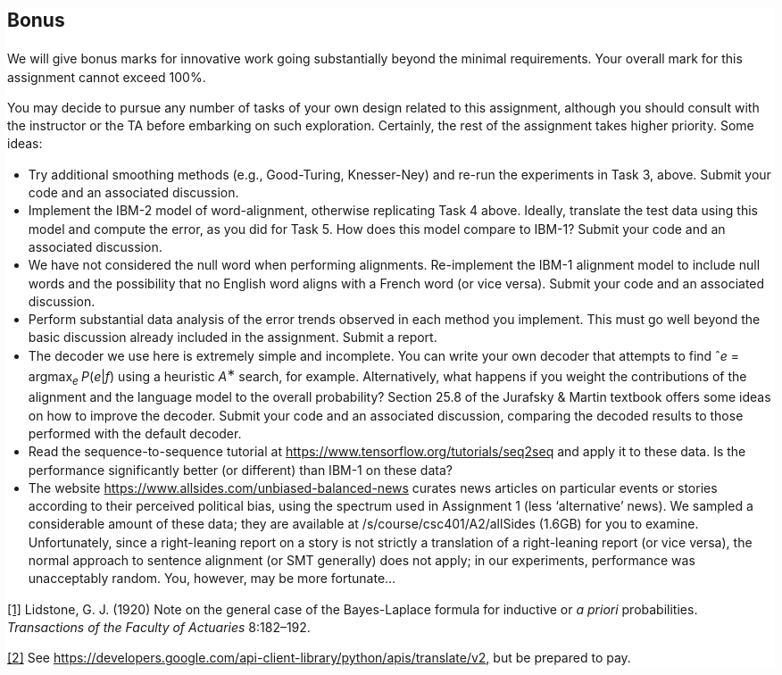 <h2>Bonus</h2>

We will give bonus marks for innovative work going substantially beyond the minimal requirements. Your overall mark for this assignment cannot exceed 100%.

You may decide to pursue any number of tasks of your own design related to this assignment, although you should consult with the instructor or the TA before embarking on such exploration. Certainly, the rest of the assignment takes higher priority. Some ideas:

<ul>

 <li>Try additional smoothing methods (e.g., Good-Turing, Knesser-Ney) and re-run the experiments in Task 3, above. Submit your code and an associated discussion.</li>

 <li>Implement the IBM-2 model of word-alignment, otherwise replicating Task 4 above. Ideally, translate the test data using this model and compute the error, as you did for Task 5. How does this model compare to IBM-1? Submit your code and an associated discussion.</li>

 <li>We have not considered the null word when performing alignments. Re-implement the IBM-1 alignment model to include null words and the possibility that no English word aligns with a French word (or vice versa). Submit your code and an associated discussion.</li>

 <li>Perform substantial data analysis of the error trends observed in each method you implement. This must go well beyond the basic discussion already included in the assignment. Submit a report.</li>

 <li>The decoder we use here is extremely simple and incomplete. You can write your own decoder that attempts to find ˆ<em>e </em>= argmax<em><sub>e </sub>P</em>(<em>e</em>|<em>f</em>) using a heuristic <em>A</em><sup>∗ </sup>search, for example. Alternatively, what happens if you weight the contributions of the alignment and the language model to the overall probability? Section 25.8 of the Jurafsky &amp; Martin textbook offers some ideas on how to improve the decoder. Submit your code and an associated discussion, comparing the decoded results to those performed with the default decoder.</li>

 <li>Read the sequence-to-sequence tutorial at <a href="https://www.tensorflow.org/tutorials/seq2seq">https://www.tensorflow.org/tutorials/seq2seq</a> and apply it to these data. Is the performance significantly better (or different) than IBM-1 on these data?</li>

 <li>The website <a href="https://www.allsides.com/unbiased-balanced-news">https://www.allsides.com/unbiased-balanced-news</a> curates news articles on particular events or stories according to their perceived political bias, using the spectrum used in Assignment 1 (less ‘alternative’ news). We sampled a considerable amount of these data; they are available at /s/course/csc401/A2/allSides (1.6GB) for you to examine. Unfortunately, since a right-leaning report on a story is not strictly a translation of a right-leaning report (or vice versa), the normal approach to sentence alignment (or SMT generally) does not apply; in our experiments, performance was unacceptably random. You, however, may be more fortunate…</li>

</ul>

<a href="#_ftnref1" name="_ftn1">[1]</a> Lidstone, G. J. (1920) Note on the general case of the Bayes-Laplace formula for inductive or <em>a priori </em>probabilities. <em>Transactions of the Faculty of Actuaries </em>8:182–192.

<a href="#_ftnref2" name="_ftn2">[2]</a> See <a href="https://developers.google.com/api-client-library/python/apis/translate/v2">https://developers.google.com/api-client-library/python/apis/translate/v2</a><a href="https://developers.google.com/api-client-library/python/apis/translate/v2">,</a> but be prepared to pay.